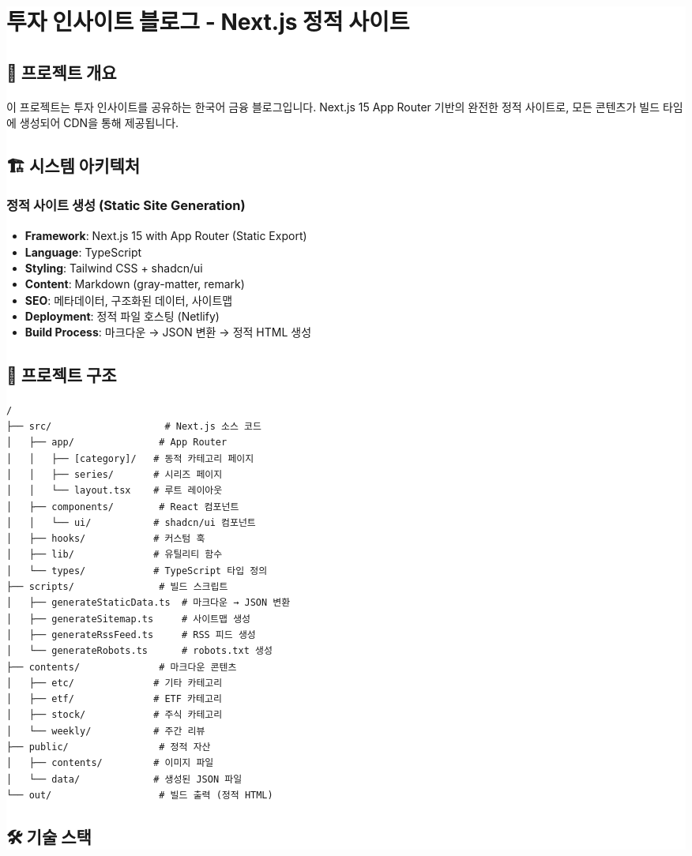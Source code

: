 # 투자 인사이트 블로그 - Next.js 정적 사이트

## 🚀 프로젝트 개요

이 프로젝트는 투자 인사이트를 공유하는 한국어 금융 블로그입니다. Next.js 15 App Router 기반의 완전한 정적 사이트로, 모든 콘텐츠가 빌드 타임에 생성되어 CDN을 통해 제공됩니다.

## 🏗️ 시스템 아키텍처

### 정적 사이트 생성 (Static Site Generation)
- **Framework**: Next.js 15 with App Router (Static Export)
- **Language**: TypeScript
- **Styling**: Tailwind CSS + shadcn/ui
- **Content**: Markdown (gray-matter, remark)
- **SEO**: 메타데이터, 구조화된 데이터, 사이트맵
- **Deployment**: 정적 파일 호스팅 (Netlify)
- **Build Process**: 마크다운 → JSON 변환 → 정적 HTML 생성

## 📁 프로젝트 구조

```
/
├── src/                    # Next.js 소스 코드
│   ├── app/               # App Router
│   │   ├── [category]/   # 동적 카테고리 페이지
│   │   ├── series/       # 시리즈 페이지
│   │   └── layout.tsx    # 루트 레이아웃
│   ├── components/        # React 컴포넌트
│   │   └── ui/           # shadcn/ui 컴포넌트
│   ├── hooks/            # 커스텀 훅
│   ├── lib/              # 유틸리티 함수
│   └── types/            # TypeScript 타입 정의
├── scripts/               # 빌드 스크립트
│   ├── generateStaticData.ts  # 마크다운 → JSON 변환
│   ├── generateSitemap.ts     # 사이트맵 생성
│   ├── generateRssFeed.ts     # RSS 피드 생성
│   └── generateRobots.ts      # robots.txt 생성
├── contents/              # 마크다운 콘텐츠
│   ├── etc/              # 기타 카테고리
│   ├── etf/              # ETF 카테고리
│   ├── stock/            # 주식 카테고리
│   └── weekly/           # 주간 리뷰
├── public/                # 정적 자산
│   ├── contents/         # 이미지 파일
│   └── data/             # 생성된 JSON 파일
└── out/                   # 빌드 출력 (정적 HTML)
```

## 🛠️ 기술 스택
